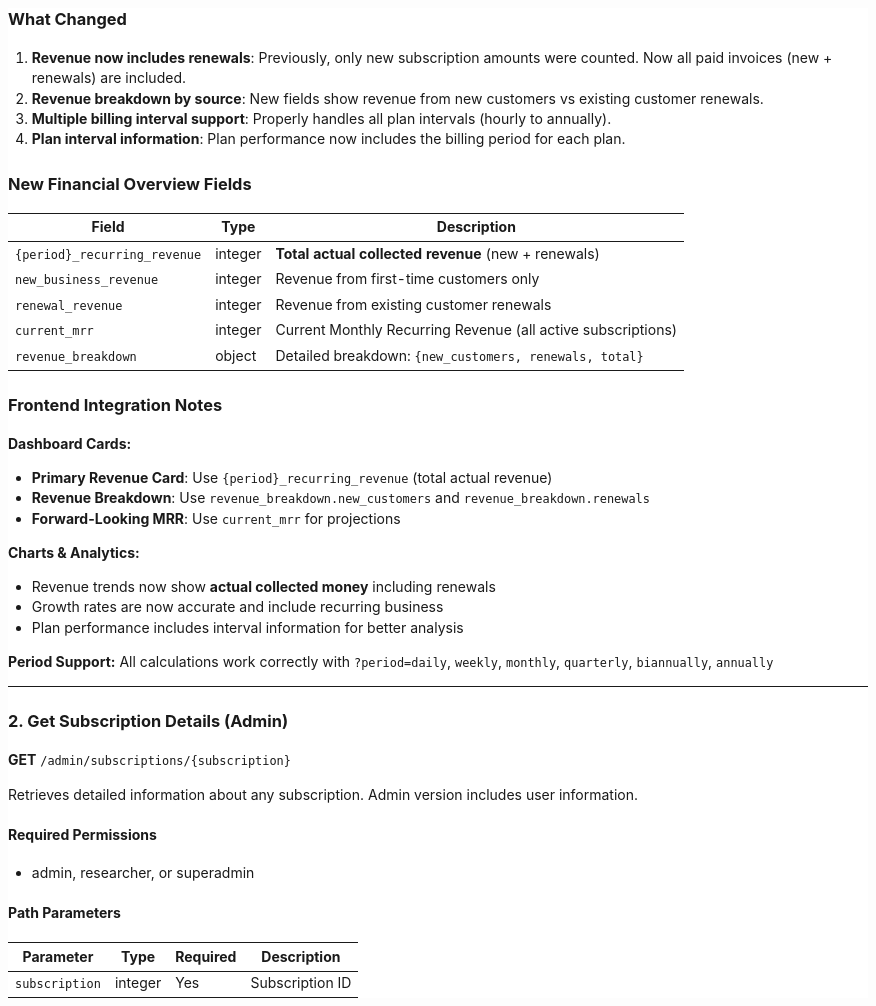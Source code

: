 ### What Changed
1. **Revenue now includes renewals**: Previously, only new subscription amounts were counted. Now all paid invoices (new + renewals) are included.
2. **Revenue breakdown by source**: New fields show revenue from new customers vs existing customer renewals.
3. **Multiple billing interval support**: Properly handles all plan intervals (hourly to annually).
4. **Plan interval information**: Plan performance now includes the billing period for each plan.

### New Financial Overview Fields

| Field | Type | Description |
|-------|------|-------------|
| `{period}_recurring_revenue` | integer | **Total actual collected revenue** (new + renewals) |
| `new_business_revenue` | integer | Revenue from first-time customers only |
| `renewal_revenue` | integer | Revenue from existing customer renewals |
| `current_mrr` | integer | Current Monthly Recurring Revenue (all active subscriptions) |
| `revenue_breakdown` | object | Detailed breakdown: `{new_customers, renewals, total}` |

### Frontend Integration Notes

**Dashboard Cards:**
- **Primary Revenue Card**: Use `{period}_recurring_revenue` (total actual revenue)
- **Revenue Breakdown**: Use `revenue_breakdown.new_customers` and `revenue_breakdown.renewals`
- **Forward-Looking MRR**: Use `current_mrr` for projections

**Charts & Analytics:**
- Revenue trends now show **actual collected money** including renewals
- Growth rates are now accurate and include recurring business
- Plan performance includes interval information for better analysis

**Period Support:**
All calculations work correctly with `?period=daily`, `weekly`, `monthly`, `quarterly`, `biannually`, `annually`

---

### 2. Get Subscription Details (Admin)

**GET** `/admin/subscriptions/{subscription}`

Retrieves detailed information about any subscription. Admin version includes user information.

#### Required Permissions
- admin, researcher, or superadmin

#### Path Parameters

| Parameter | Type | Required | Description |
|-----------|------|----------|-------------|
| `subscription` | integer | Yes | Subscription ID |
